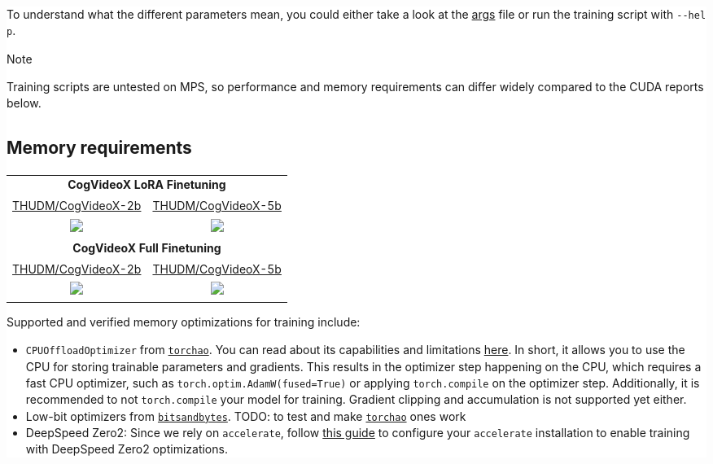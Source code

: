   To understand what the different parameters mean, you could either take a look at the [args](./training/args.py) file
  or run the training script with `--help`.

> [!NOTE]  
> Training scripts are untested on MPS, so performance and memory requirements can differ widely compared to the CUDA reports below.

## Memory requirements

<table align="center">
<tr>
  <td align="center" colspan="2"><b>CogVideoX LoRA Finetuning</b></td>
</tr>
<tr>
  <td align="center"><a href="https://huggingface.co/THUDM/CogVideoX-2b">THUDM/CogVideoX-2b</a></td>
  <td align="center"><a href="https://huggingface.co/THUDM/CogVideoX-5b">THUDM/CogVideoX-5b</a></td>
</tr>
<tr>
  <td align="center"><img src="assets/lora_2b.png" /></td>
  <td align="center"><img src="assets/lora_5b.png" /></td>
</tr>

<tr>
  <td align="center" colspan="2"><b>CogVideoX Full Finetuning</b></td>
</tr>
<tr>
  <td align="center"><a href="https://huggingface.co/THUDM/CogVideoX-2b">THUDM/CogVideoX-2b</a></td>
  <td align="center"><a href="https://huggingface.co/THUDM/CogVideoX-5b">THUDM/CogVideoX-5b</a></td>
</tr>
<tr>
  <td align="center"><img src="assets/sft_2b.png" /></td>
  <td align="center"><img src="assets/sft_5b.png" /></td>
</tr>
</table>

Supported and verified memory optimizations for training include:

- `CPUOffloadOptimizer` from [`torchao`](https://github.com/pytorch/ao). You can read about its capabilities and
  limitations [here](https://github.com/pytorch/ao/tree/main/torchao/prototype/low_bit_optim#optimizer-cpu-offload). In
  short, it allows you to use the CPU for storing trainable parameters and gradients. This results in the optimizer step
  happening on the CPU, which requires a fast CPU optimizer, such as `torch.optim.AdamW(fused=True)` or
  applying `torch.compile` on the optimizer step. Additionally, it is recommended to not `torch.compile` your model for
  training. Gradient clipping and accumulation is not supported yet either.
- Low-bit optimizers from [`bitsandbytes`](https://huggingface.co/docs/bitsandbytes/optimizers). TODO: to test and
  make [`torchao`](https://github.com/pytorch/ao/tree/main/torchao/prototype/low_bit_optim) ones work
- DeepSpeed Zero2: Since we rely on `accelerate`,
  follow [this guide](https://huggingface.co/docs/accelerate/en/usage_guides/deepspeed) to configure your `accelerate`
  installation to enable training with DeepSpeed Zero2 optimizations.
